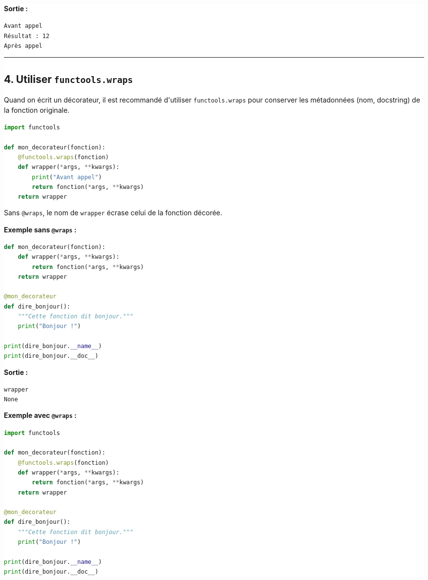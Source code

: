 **Sortie :**
```text
Avant appel
Résultat : 12
Après appel
```

---

## 4. Utiliser `functools.wraps`

Quand on écrit un décorateur, il est recommandé d'utiliser `functools.wraps` pour conserver les métadonnées (nom, docstring) de la fonction originale.

```python
import functools

def mon_decorateur(fonction):
    @functools.wraps(fonction)
    def wrapper(*args, **kwargs):
        print("Avant appel")
        return fonction(*args, **kwargs)
    return wrapper
```


Sans `@wraps`, le nom de `wrapper` écrase celui de la fonction décorée.

**Exemple sans `@wraps` :**

```python
def mon_decorateur(fonction):
    def wrapper(*args, **kwargs):
        return fonction(*args, **kwargs)
    return wrapper

@mon_decorateur
def dire_bonjour():
    """Cette fonction dit bonjour."""
    print("Bonjour !")

print(dire_bonjour.__name__)
print(dire_bonjour.__doc__)
```

**Sortie :**
```text
wrapper
None
```

**Exemple avec `@wraps` :**

```python
import functools

def mon_decorateur(fonction):
    @functools.wraps(fonction)
    def wrapper(*args, **kwargs):
        return fonction(*args, **kwargs)
    return wrapper

@mon_decorateur
def dire_bonjour():
    """Cette fonction dit bonjour."""
    print("Bonjour !")

print(dire_bonjour.__name__)
print(dire_bonjour.__doc__)
```
